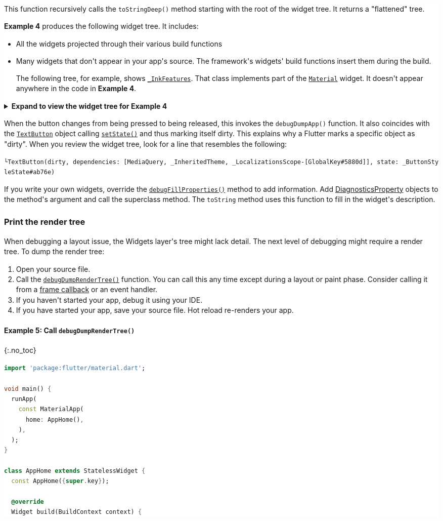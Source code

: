 This function recursively calls the `toStringDeep()` method starting with
the root of the widget tree. It returns a "flattened" tree.

**Example 4** produces the following widget tree. It includes:

* All the widgets projected through their various build functions
* Many widgets that don't appear in your app's source.
  The framework's widgets' build functions insert them during the build.

  The following tree, for example, shows [`_InkFeatures`][].
  That class implements part of the [`Material`][] widget.
  It doesn't appear anywhere in the code in **Example 4**.

<details markdown="1"><summary><strong>Expand to view the widget tree for Example 4</strong></summary></details>

When the button changes from being pressed to being released,
this invokes the `debugDumpApp()` function.
It also coincides with the [`TextButton`][] object calling [`setState()`][]
and thus marking itself dirty.
This explains why a Flutter marks a specific object as "dirty".
When you review the widget tree, look for a line that resembles the following:

```nocode
└TextButton(dirty, dependencies: [MediaQuery, _InheritedTheme, _LocalizationsScope-[GlobalKey#5880d]], state: _ButtonStyleState#ab76e)
```

If you write your own widgets, override the
[`debugFillProperties()`][widget-fill] method to add information.
Add [DiagnosticsProperty][] objects to the method's argument
and call the superclass method.
The `toString` method uses this function to fill in the widget's description.

### Print the render tree

When debugging a layout issue, the Widgets layer's tree might lack detail.
The next level of debugging might require a render tree.
To dump the render tree:

1. Open your source file.
1. Call the [`debugDumpRenderTree()`][] function.
   You can call this any time except during a layout or paint phase.
   Consider calling it from a [frame callback][] or an event handler.
1. If you haven't started your app, debug it using your IDE.
1. If you have started your app, save your source file.
   Hot reload re-renders your app.

#### Example 5: Call `debugDumpRenderTree()`
{:.no_toc}

<?code-excerpt "lib/dump_render_tree.dart"?>
```dart
import 'package:flutter/material.dart';

void main() {
  runApp(
    const MaterialApp(
      home: AppHome(),
    ),
  );
}

class AppHome extends StatelessWidget {
  const AppHome({super.key});

  @override
  Widget build(BuildContext context) {
```

[`flutter_gdb`]: {{site.repo.engine}}/blob/main/sky/tools/flutter_gdb
[Debugger]: {{site.url}}/tools/devtools/debugger
[Debugging]: {{site.url}}/testing/debugging
[DevTools]: {{site.url}}/tools/devtools
[DiagnosticsProperty]: {{site.api}}/flutter/foundation/DiagnosticsProperty-class.html
[Flutter inspector]: {{site.url}}/tools/devtools/inspector
[Inspector view]: {{site.url}}/tools/devtools/inspector
[Logging view]: {{site.url}}/tools/devtools/logging
[Material Design baseline grid]: {{site.material}}/foundations/layout/understanding-layout/spacing
[Profiling Flutter performance]: {{site.url}}/perf/ui-performance
[The performance overlay]: {{site.url}}/perf/ui-performance#the-performance-overlay
[Timeline events tab]: {{site.url}}/tools/devtools/performance#timeline-events-tab
[Timeline]: {{site.dart.api}}/stable/dart-developer/Timeline-class.html
[`Center`]: {{site.api}}/flutter/widgets/Center-class.html
[`CupertinoApp`]: {{site.api}}/flutter/cupertino/CupertinoApp-class.html
[`Focus`]: {{site.api}}/flutter/widgets/Focus-class.html
[`GridPaper`]: {{site.api}}/flutter/widgets/GridPaper-class.html
[`MaterialApp` constructor]: {{site.api}}/flutter/material/MaterialApp/MaterialApp.html
[`MaterialApp`]: {{site.api}}/flutter/material/MaterialApp/MaterialApp.html
[`Material`]: {{site.api}}/flutter/material/Material-class.html
[`PerformanceOverlay.allEnabled()`]: {{site.api}}/flutter/widgets/PerformanceOverlay/PerformanceOverlay.allEnabled.html
[`RenderParagraph`]: {{site.api}}/flutter/rendering/RenderParagraph-class.html
[`RenderPositionedBox`]: {{site.api}}/flutter/rendering/RenderPositionedBox-class.html
[`TextButton`]: {{site.api}}/flutter/material/TextButton-class.html
[`WidgetsApp`]: {{site.api}}/flutter/widgets/WidgetsApp-class.html
[`_InkFeatures`]: {{site.api}}/flutter/material/InkFeature-class.html
[`debugDumpApp()`]: {{site.api}}/flutter/widgets/debugDumpApp.html
[`debugDumpFocusTree()`]: {{site.api}}/flutter/widgets/debugDumpFocusTree.html
[`debugDumpLayerTree()`]: {{site.api}}/flutter/rendering/debugDumpLayerTree.html
[`debugDumpRenderTree()`]: {{site.api}}/flutter/rendering/debugDumpRenderTree.html
[`debugDumpSemanticsTree()`]: {{site.api}}/flutter/rendering/debugDumpSemanticsTree.html
[`debugFocusChanges`]: {{site.api}}/flutter/widgets/debugFocusChanges.html
[`debugLabel`]: {{site.api}}/flutter/widgets/Focus/debugLabel.html
[`debugPaintBaselinesEnabled`]: {{site.api}}/flutter/rendering/debugPaintBaselinesEnabled.html
[`debugPaintLayerBordersEnabled`]: {{site.api}}/flutter/rendering/debugPaintLayerBordersEnabled.html
[`debugPaintPointersEnabled`]: {{site.api}}/flutter/rendering/debugPaintPointersEnabled.html
[`debugPaintSizeEnabled`]: {{site.api}}/flutter/rendering/debugPaintSizeEnabled.html
[`debugPrint()`]: {{site.api}}/flutter/foundation/debugPrint.html
[`debugPrintBeginFrameBanner`]: {{site.api}}/flutter/scheduler/debugPrintBeginFrameBanner.html
[`debugPrintEndFrameBanner`]: {{site.api}}/flutter/scheduler/debugPrintEndFrameBanner.html
[`debugPrintMarkNeedsLayoutStacks`]: {{site.api}}/flutter/rendering/debugPrintMarkNeedsLayoutStacks.html
[`debugPrintMarkNeedsPaintStacks`]: {{site.api}}/flutter/rendering/debugPrintMarkNeedsPaintStacks.html
[`debugPrintScheduleFrameStacks`]: {{site.api}}/flutter/scheduler/debugPrintScheduleFrameStacks.html
[`debugRepaintRainbowEnabled`]: {{site.api}}/flutter/rendering/debugRepaintRainbowEnabled.html
[`log()`]: {{site.api}}/flutter/dart-developer/log.html
[`setState()`]: {{site.api}}/flutter/widgets/State/setState.html
[`timeDilation`]: {{site.api}}/flutter/scheduler/timeDilation.html
[debug mode]: {{site.url}}/testing/build-modes#debug
[file an issue]: {{site.github}}/flutter/devtools/issues
[frame callback]: {{site.api}}/flutter/scheduler/SchedulerBinding/addPersistentFrameCallback.html
[profile mode]: {{site.url}}/testing/build-modes#profile
[render-fill]: {{site.api}}/flutter/rendering/Layer/debugFillProperties.html
[rendering library]: {{site.api}}/flutter/rendering/rendering-library.html
[systrace]: {{site.android-dev}}/studio/profile/systrace
[widget-fill]: {{site.api}}/flutter/widgets/Widget/debugFillProperties.html
[`BoxConstraints`]: {{site.api}}/flutter/rendering/BoxConstraints-class.html